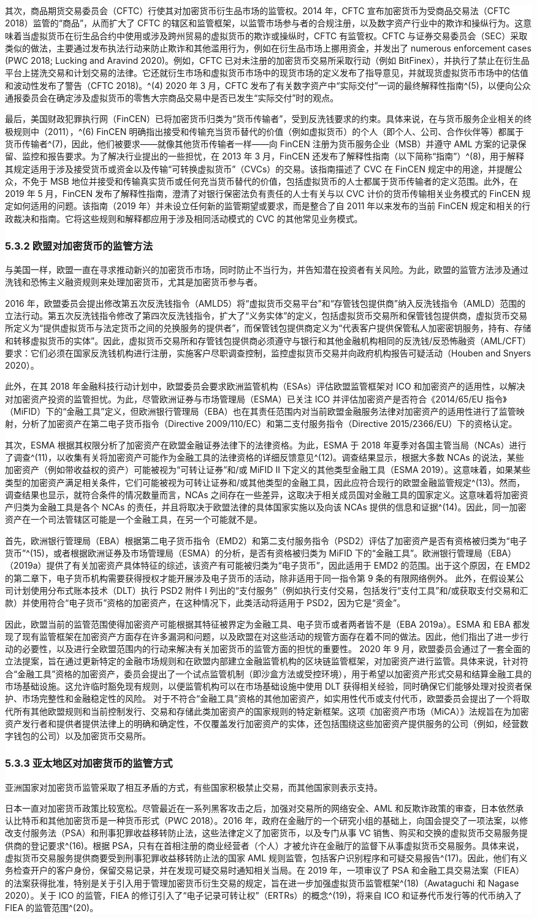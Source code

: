 其次，商品期货交易委员会（CFTC）行使其对加密货币衍生品市场的监管权。2014 年，CFTC 宣布加密货币为受商品交易法（CFTC 2018）监管的“商品”，从而扩大了 CFTC 的辖区和监管框架，以监管市场参与者的合规注册，以及数字资产行业中的欺诈和操纵行为。这意味着当虚拟货币在衍生品合约中使用或涉及跨州贸易的虚拟货币的欺诈或操纵时，CFTC 有监管权。CFTC 与证券交易委员会（SEC）采取类似的做法，主要通过发布执法行动来防止欺诈和其他滥用行为，例如在衍生品市场上挪用资金，并发出了 numerous enforcement cases (PWC 2018; Lucking and Aravind 2020)。例如，CFTC 已对未注册的加密货币交易所采取行动（例如 BitFinex），并执行了禁止在衍生品平台上搓洗交易和计划交易的法律。它还就衍生市场和虚拟货币市场中的现货市场的定义发布了指导意见，并就现货虚拟货币市场中的估值和波动性发布了警告（CFTC 2018)。^(4) 2020 年 3 月，CFTC 发布了有关数字资产中“实际交付”一词的最终解释性指南^(5)，以便向公众通报委员会在确定涉及虚拟货币的零售大宗商品交易中是否已发生“实际交付”时的观点。

最后，美国财政犯罪执行网（FinCEN）已将加密货币归类为“货币传输者”，受到反洗钱要求的约束。具体来说，在与货币服务企业相关的终极规则中（2011），^(6) FinCEN 明确指出接受和传输充当货币替代的价值（例如虚拟货币）的个人（即个人、公司、合作伙伴等）都属于货币传输者^(7)，因此，他们被要求——就像其他货币传输者一样——向 FinCEN 注册为货币服务企业（MSB）并遵守 AML 方案的记录保留、监控和报告要求。为了解决行业提出的一些担忧，在 2013 年 3 月，FinCEN 还发布了解释性指南（以下简称“指南”）^(8)，用于解释其规定适用于涉及接受货币或资金以及传输“可转换虚拟货币”（CVCs）的交易。该指南描述了 CVC 在 FinCEN 规定中的用途，并提醒公众，不免于 MSB 地位并接受和传输真实货币或任何充当货币替代的价值，包括虚拟货币的人士都属于货币传输者的定义范围。此外，在 2019 年 5 月，FinCEN 发布了解释性指南，澄清了对银行保密法负有责任的人士有关与以 CVC 计价的货币传输相关业务模式的 FinCEN 规定如何适用的问题。该指南（2019 年）并未设立任何新的监管期望或要求，而是整合了自 2011 年以来发布的当前 FinCEN 规定和相关的行政裁决和指南。它将这些规则和解释都应用于涉及相同活动模式的 CVC 的其他常见业务模式。

### 5.3.2 欧盟对加密货币的监管方法

与美国一样，欧盟一直在寻求推动新兴的加密货币市场，同时防止不当行为，并告知潜在投资者有关风险。为此，欧盟的监管方法涉及通过洗钱和恐怖主义融资规则来处理加密货币，尤其是加密货币参与者。

2016 年，欧盟委员会提出修改第五次反洗钱指令（AMLD5）将“虚拟货币交易平台”和“存管钱包提供商”纳入反洗钱指令（AMLD）范围的立法行动。第五次反洗钱指令修改了第四次反洗钱指令，扩大了“义务实体”的定义，包括虚拟货币交易所和保管钱包提供商，虚拟货币交易所定义为“提供虚拟货币与法定货币之间的兑换服务的提供者”，而保管钱包提供商定义为“代表客户提供保管私人加密密钥服务，持有、存储和转移虚拟货币的实体”。因此，虚拟货币交易所和存管钱包提供商必须遵守与银行和其他金融机构相同的反洗钱/反恐怖融资（AML/CFT）要求：它们必须在国家反洗钱机构进行注册，实施客户尽职调查控制，监控虚拟货币交易并向政府机构报告可疑活动（Houben and Snyers 2020）。

此外，在其 2018 年金融科技行动计划中，欧盟委员会要求欧洲监管机构（ESAs）评估欧盟监管框架对 ICO 和加密资产的适用性，以解决对加密资产投资的监管担忧。为此，尽管欧洲证券与市场管理局（ESMA）已关注 ICO 并评估加密资产是否符合《2014/65/EU 指令》（MiFID）下的“金融工具”定义，但欧洲银行管理局（EBA）也在其责任范围内对当前欧盟金融服务法律对加密资产的适用性进行了监管映射，分析了加密资产在第二电子货币指令（Directive 2009/110/EC）和第二支付服务指令（Directive 2015/2366/EU）下的资格认定。

其次，ESMA 根据其权限分析了加密资产在欧盟金融证券法律下的法律资格。为此，ESMA 于 2018 年夏季对各国主管当局（NCAs）进行了调查^(11)，以收集有关将加密资产可能作为金融工具的法律资格的详细反馈意见^(12)。调查结果显示，根据大多数 NCAs 的说法，某些加密资产（例如带收益权的资产）可能被视为“可转让证券”和/或 MiFID II 下定义的其他类型金融工具（ESMA 2019）。这意味着，如果某些类型的加密资产满足相关条件，它们可能被视为可转让证券和/或其他类型的金融工具，因此应符合现行的欧盟金融监管规定^(13)。然而，调查结果也显示，就符合条件的情况数量而言，NCAs 之间存在一些差异，这取决于相关成员国对金融工具的国家定义。这意味着将加密资产归类为金融工具是各个 NCAs 的责任，并且将取决于欧盟法律的具体国家实施以及向该 NCAs 提供的信息和证据^(14)。因此，同一加密资产在一个司法管辖区可能是一个金融工具，在另一个可能就不是。

首先，欧洲银行管理局（EBA）根据第二电子货币指令（EMD2）和第二支付服务指令（PSD2）评估了加密资产是否有资格被归类为“电子货币”^(15)，或者根据欧洲证券及市场管理局（ESMA）的分析，是否有资格被归类为 MiFID 下的“金融工具”。欧洲银行管理局（EBA）（2019a）提供了有关加密资产具体特征的综述，该资产有可能被归类为“电子货币”，因此适用于 EMD2 的范围。出于这个原因，在 EMD2 的第二章下，电子货币机构需要获得授权才能开展涉及电子货币的活动，除非适用于同一指令第 9 条的有限网络例外。 此外，在假设某公司计划使用分布式账本技术（DLT）执行 PSD2 附件 I 列出的“支付服务”（例如执行支付交易，包括发行“支付工具”和/或获取支付交易和汇款）并使用符合“电子货币”资格的加密资产，在这种情况下，此类活动将适用于 PSD2，因为它是“资金”。

因此，欧盟当前的监管范围使得加密资产可能根据其特征被界定为金融工具、电子货币或者两者皆不是（EBA 2019a）。ESMA 和 EBA 都发现了现有监管框架在加密资产方面存在许多漏洞和问题，以及欧盟在对这些活动的规管方面存在着不同的做法。因此，他们指出了进一步行动的必要性，以及进行全欧盟范围内的行动来解决有关加密货币的监管方面的担忧的重要性。 2020 年 9 月，欧盟委员会通过了一套全面的立法提案，旨在通过更新特定的金融市场规则和在欧盟内部建立金融监管机构的区块链监管框架，对加密资产进行监管。具体来说，针对符合“金融工具”资格的加密资产，委员会提出了一个试点监管机制（即沙盒方法或受控环境），用于希望以加密资产形式交易和结算金融工具的市场基础设施。这允许临时豁免现有规则，以便监管机构可以在市场基础设施中使用 DLT 获得相关经验，同时确保它们能够处理对投资者保护、市场完整性和金融稳定性的风险。 对于不符合“金融工具”资格的其他加密资产，如实用性代币或支付代币，欧盟委员会提出了一个将取代所有其他欧盟规则和当前控制发行、交易和存储此类加密资产的国家规则的特定新框架。这项《加密资产市场（MiCA）》法规旨在为加密资产发行者和提供者提供法律上的明确和确定性，不仅覆盖发行加密资产的实体，还包括围绕这些加密资产提供服务的公司（例如，经营数字钱包的公司）以及加密货币交易所。

### 5.3.3 亚太地区对加密货币的监管方式

亚洲国家对加密货币监管采取了相互矛盾的方式，有些国家积极禁止交易，而其他国家则表示支持。

日本一直对加密货币政策比较宽松。尽管最近在一系列黑客攻击之后，加强对交易所的网络安全、AML 和反欺诈政策的审查，日本依然承认比特币和其他加密货币是一种货币形式（PWC 2018）。2016 年，政府在金融厅的一个研究小组的基础上，向国会提交了一项法案，以修改支付服务法（PSA）和刑事犯罪收益移转防止法，这些法律定义了加密货币，以及专门从事 VC 销售、购买和交换的虚拟货币交易服务提供商的登记要求^(16)。根据 PSA，只有在首相注册的商业经营者（个人）才被允许在金融厅的监督下从事虚拟货币交易服务。具体来说，虚拟货币交易服务提供商要受到刑事犯罪收益移转防止法的国家 AML 规则监管，包括客户识别程序和可疑交易报告^(17)。因此，他们有义务检查开户的客户身份，保留交易记录，并在发现可疑交易时通知相关当局。在 2019 年，一项审议了 PSA 和金融工具交易法案（FIEA）的法案获得批准，特别是关于引入用于管理加密货币衍生交易的规定，旨在进一步加强虚拟货币监管框架^(18)（Awataguchi 和 Nagase 2020）。关于 ICO 的监管，FIEA 的修订引入了“电子记录可转让权”（ERTRs）的概念^(19)，将来自 ICO 和证券代币发行等的代币纳入了 FIEA 的监管范围^(20)。
